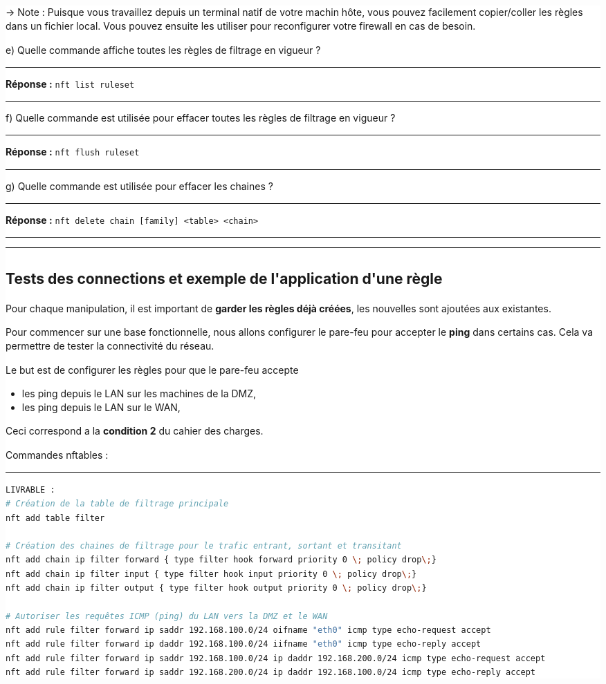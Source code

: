 

&rarr; Note : Puisque vous travaillez depuis un terminal natif de votre machin hôte, vous pouvez facilement copier/coller les règles dans un fichier local. Vous pouvez ensuite les utiliser pour reconfigurer votre firewall en cas de besoin.


e) Quelle commande affiche toutes les règles de filtrage en vigueur ?

---

**Réponse :** `nft list ruleset`

---


f) Quelle commande est utilisée pour effacer toutes les règles de filtrage en vigueur ?

---

**Réponse :** `nft flush ruleset`

---


g) Quelle commande est utilisée pour effacer les chaines ?

---

**Réponse :** `nft delete chain [family] <table> <chain>`

---


---

## Tests des connections et exemple de l'application d'une règle

Pour chaque manipulation, il est important de **garder les règles déjà créées**, les nouvelles sont ajoutées aux existantes.

Pour commencer sur une base fonctionnelle, nous allons configurer le pare-feu pour accepter le **ping** dans certains cas. Cela va permettre de tester la connectivité du réseau.

Le but est de configurer les règles pour que le pare-feu accepte
-	les ping depuis le LAN sur les machines de la DMZ,
-	les ping depuis le LAN sur le WAN,

Ceci correspond a la **condition 2** du cahier des charges.

Commandes nftables :

---

```bash
LIVRABLE : 
# Création de la table de filtrage principale
nft add table filter

# Création des chaines de filtrage pour le trafic entrant, sortant et transitant
nft add chain ip filter forward { type filter hook forward priority 0 \; policy drop\;}
nft add chain ip filter input { type filter hook input priority 0 \; policy drop\;}     
nft add chain ip filter output { type filter hook output priority 0 \; policy drop\;}

# Autoriser les requêtes ICMP (ping) du LAN vers la DMZ et le WAN
nft add rule filter forward ip saddr 192.168.100.0/24 oifname "eth0" icmp type echo-request accept
nft add rule filter forward ip daddr 192.168.100.0/24 iifname "eth0" icmp type echo-reply accept
nft add rule filter forward ip saddr 192.168.100.0/24 ip daddr 192.168.200.0/24 icmp type echo-request accept
nft add rule filter forward ip saddr 192.168.200.0/24 ip daddr 192.168.100.0/24 icmp type echo-reply accept 

```